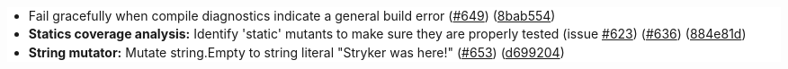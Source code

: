 * Fail gracefully when compile diagnostics indicate a general build error ([#649](https://github.com/stryker-mutator/stryker-net/issues/649)) ([8bab554](https://github.com/stryker-mutator/stryker-net/commit/8bab554))
* **Statics coverage analysis:** Identify 'static' mutants to make sure they are properly tested (issue [#623](https://github.com/stryker-mutator/stryker-net/issues/623)) ([#636](https://github.com/stryker-mutator/stryker-net/issues/636)) ([884e81d](https://github.com/stryker-mutator/stryker-net/commit/884e81d))
* **String mutator:** Mutate string.Empty to string literal "Stryker was here!" ([#653](https://github.com/stryker-mutator/stryker-net/issues/653)) ([d699204](https://github.com/stryker-mutator/stryker-net/commit/d699204))
